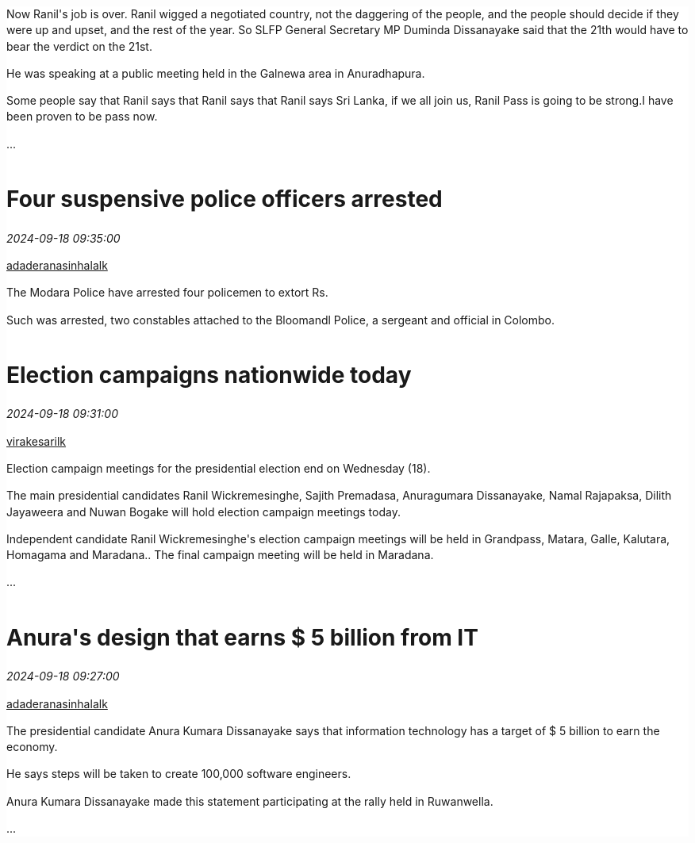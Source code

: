 Now Ranil's job is over. Ranil wigged a negotiated country, not the daggering of the people, and the people should decide if they were up and upset, and the rest of the year. So SLFP General Secretary MP Duminda Dissanayake said that the 21th would have to bear the verdict on the 21st.

He was speaking at a public meeting held in the Galnewa area in Anuradhapura.

Some people say that Ranil says that Ranil says that Ranil says Sri Lanka, if we all join us, Ranil Pass is going to be strong.I have been proven to be pass now.

...



# Four suspensive police officers arrested

*2024-09-18 09:35:00*

[adaderanasinhalalk](http://sinhala.adaderana.lk/news/201140)

The Modara Police have arrested four policemen to extort Rs.

Such was arrested, two constables attached to the Bloomandl Police, a sergeant and official in Colombo.



# Election campaigns nationwide today

*2024-09-18 09:31:00*

[virakesarilk](https://www.virakesari.lk/article/193980)

Election campaign meetings for the presidential election end on Wednesday (18).

The main presidential candidates Ranil Wickremesinghe, Sajith Premadasa, Anuragumara Dissanayake, Namal Rajapaksa, Dilith Jayaweera and Nuwan Bogake will hold election campaign meetings today.

Independent candidate Ranil Wickremesinghe's election campaign meetings will be held in Grandpass, Matara, Galle, Kalutara, Homagama and Maradana.. The final campaign meeting will be held in Maradana.

...



# Anura's design that earns $ 5 billion from IT

*2024-09-18 09:27:00*

[adaderanasinhalalk](http://sinhala.adaderana.lk/news/201139)

The presidential candidate Anura Kumara Dissanayake says that information technology has a target of $ 5 billion to earn the economy.

He says steps will be taken to create 100,000 software engineers.

Anura Kumara Dissanayake made this statement participating at the rally held in Ruwanwella.

...
